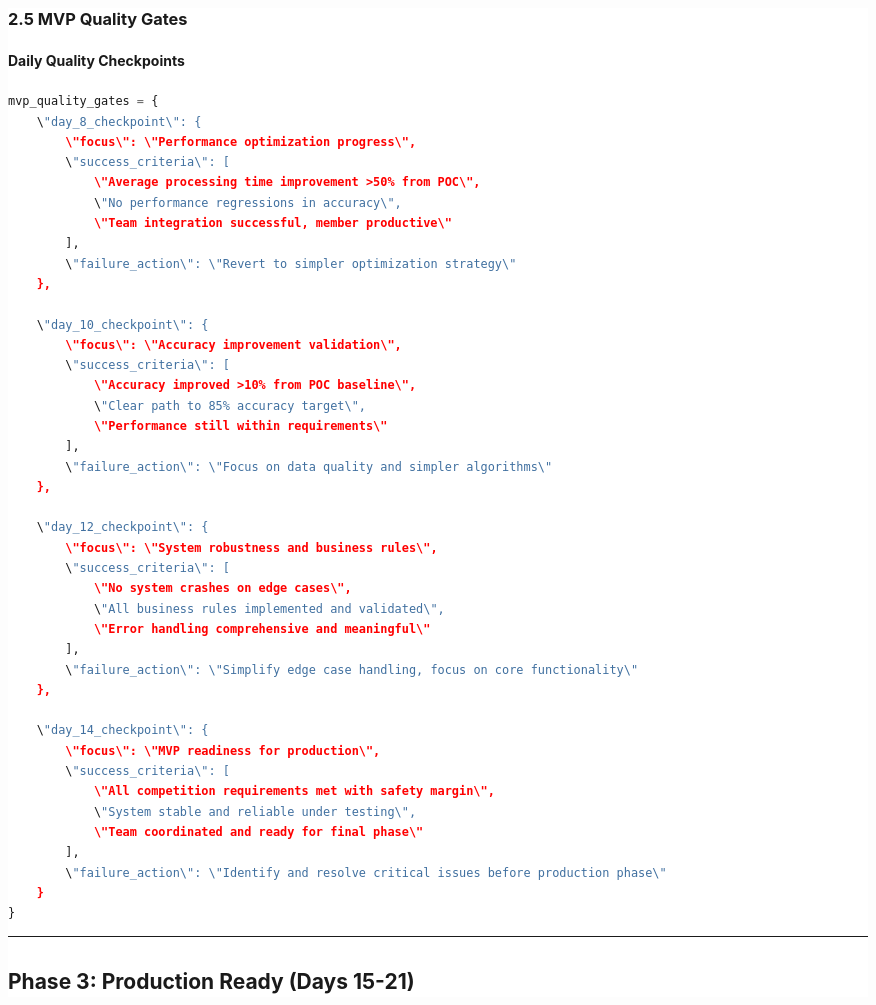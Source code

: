 ### 2.5 MVP Quality Gates

#### **Daily Quality Checkpoints**

```python
mvp_quality_gates = {
    \"day_8_checkpoint\": {
        \"focus\": \"Performance optimization progress\",
        \"success_criteria\": [
            \"Average processing time improvement >50% from POC\",
            \"No performance regressions in accuracy\",
            \"Team integration successful, member productive\"
        ],
        \"failure_action\": \"Revert to simpler optimization strategy\"
    },
    
    \"day_10_checkpoint\": {
        \"focus\": \"Accuracy improvement validation\",
        \"success_criteria\": [
            \"Accuracy improved >10% from POC baseline\", 
            \"Clear path to 85% accuracy target\",
            \"Performance still within requirements\"
        ],
        \"failure_action\": \"Focus on data quality and simpler algorithms\"
    },
    
    \"day_12_checkpoint\": {
        \"focus\": \"System robustness and business rules\",
        \"success_criteria\": [
            \"No system crashes on edge cases\",
            \"All business rules implemented and validated\",
            \"Error handling comprehensive and meaningful\"
        ],
        \"failure_action\": \"Simplify edge case handling, focus on core functionality\"
    },
    
    \"day_14_checkpoint\": {
        \"focus\": \"MVP readiness for production\",
        \"success_criteria\": [
            \"All competition requirements met with safety margin\",
            \"System stable and reliable under testing\",
            \"Team coordinated and ready for final phase\"
        ],
        \"failure_action\": \"Identify and resolve critical issues before production phase\"
    }
}
```

---

## Phase 3: Production Ready (Days 15-21)
